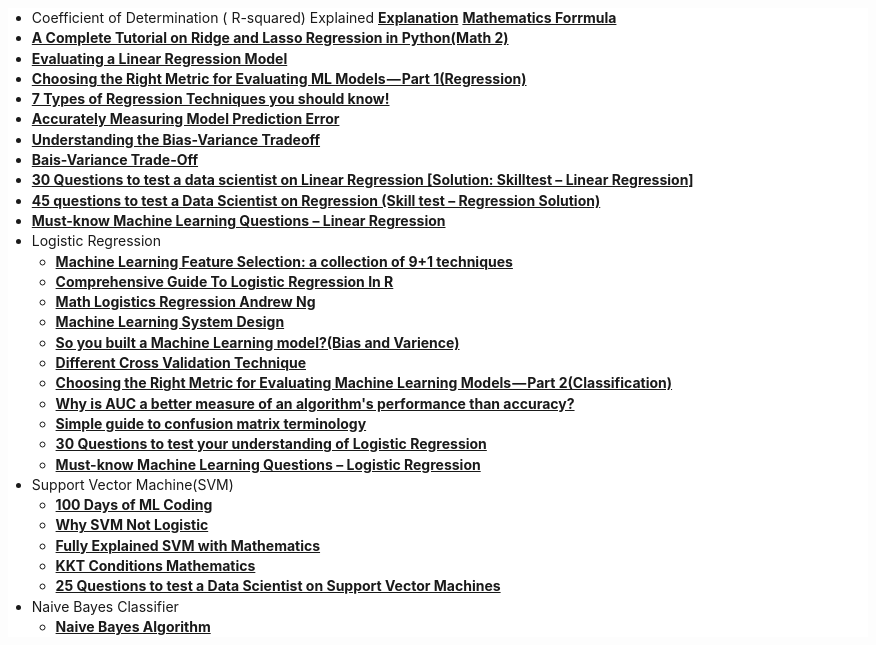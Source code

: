   * Coefficient of Determination ( R-squared) Explained [**Explanation**](https://towardsdatascience.com/coefficient-of-determination-r-squared-explained-db32700d924e) [**Mathematics Forrmula**](https://byjus.com/r-squared-formula/)
  * [**A Complete Tutorial on Ridge and Lasso Regression in Python(Math 2)**](https://www.analyticsvidhya.com/blog/2016/01/complete-tutorial-ridge-lasso-regression-python/)
  * [**Evaluating a Linear Regression Model**](https://www.ritchieng.com/machine-learning-evaluate-linear-regression-model/)
  * [**Choosing the Right Metric for Evaluating ML Models — Part 1(Regression)**](https://towardsdatascience.com/choosing-the-right-metric-for-machine-learning-models-part-1-a99d7d7414e4)
  * [**7 Types of Regression Techniques you should know!**](https://www.analyticsvidhya.com/blog/2015/08/comprehensive-guide-regression/?utm_source=blog&utm_medium=RideandLassoRegressionarticle)
  * [**Accurately Measuring Model Prediction Error**](http://scott.fortmann-roe.com/docs/MeasuringError.html#fnref:5)
  * [**Understanding the Bias-Variance Tradeoff**](http://scott.fortmann-roe.com/docs/BiasVariance.html)
  * [**Bais-Variance Trade-Off**](https://github.com/ashoklathwal/Begineer-To-Advanced-Guide-in-the-world-of-data-science/blob/master/Logistic%20regression/Bias%20variance%20trade-off.pdf)
  * [**30 Questions to test a data scientist on Linear Regression [Solution: Skilltest – Linear Regression]**](https://www.analyticsvidhya.com/blog/2017/07/30-questions-to-test-a-data-scientist-on-linear-regression/)
  * [**45 questions to test a Data Scientist on Regression (Skill test – Regression Solution)**](https://www.analyticsvidhya.com/blog/2016/12/45-questions-to-test-a-data-scientist-on-regression-skill-test-regression-solution/)
  * [**Must-know Machine Learning Questions – Linear Regression**](https://www.upgrad.com/blog/must-know-machine-learning-questions-linear-regression/)
* Logistic Regression
  * [**Machine Learning Feature Selection: a collection of 9+1 techniques**](https://gsarantitis.wordpress.com/2019/03/26/machine-learning-feature-selection-a-collection-of-91-techniques/)
  * [**Comprehensive Guide To Logistic Regression In R**](https://www.edureka.co/blog/logistic-regression-in-r/)
  * [**Math Logistics Regression Andrew Ng**](https://github.com/ashoklathwal/Begineer-To-Advanced-Guide-in-the-world-of-data-science/blob/master/Logistic%20regression/Logistics%20Regression%20Math%20Logistics%20Regression.pdf)
  * [**Machine Learning System Design**](https://github.com/ashoklathwal/Begineer-To-Advanced-Guide-in-the-world-of-data-science/blob/master/Logistic%20regression/Machine_Learning_System_Design.pdf)
  * [**So you built a Machine Learning model?(Bias and Varience)**](http://sourabhbajaj.com/blog/2017/03/16/so-you-built-a-machine-learning-model/)
  * [**Different Cross Validation Technique**](https://github.com/ashoklathwal/Begineer-To-Advanced-Guide-in-the-world-of-data-science/blob/master/Logistic%20regression/Cross%20validation.pdf)
  * [**Choosing the Right Metric for Evaluating Machine Learning Models — Part 2(Classification)**](https://towardsdatascience.com/choosing-the-right-metric-for-evaluating-machine-learning-models-part-2-86d5649a5428)
  * [**Why is AUC a better measure of an algorithm's performance than accuracy?**](https://www.quora.com/Why-is-AUC-a-better-measure-of-an-algorithms-performance-than-accuracy)
  * [**Simple guide to confusion matrix terminology**](https://www.dataschool.io/simple-guide-to-confusion-matrix-terminology/)
  * [**30 Questions to test your understanding of Logistic Regression**](https://www.analyticsvidhya.com/blog/2017/08/skilltest-logistic-regression/)
  * [**Must-know Machine Learning Questions – Logistic Regression**](https://www.upgrad.com/blog/machine-learning-interview/)
* Support Vector Machine(SVM)
  * [**100 Days of ML Coding**](https://github.com/Avik-Jain/100-Days-Of-ML-Code#support-vector-machines--day-12)
  * [**Why SVM Not Logistic**](https://medium.com/deep-math-machine-learning-ai/chapter-3-support-vector-machine-with-math-47d6193c82be)
  * [**Fully Explained SVM with Mathematics**](https://github.com/ashoklathwal/Begineer-To-Advanced-Guide-in-the-world-of-data-science/blob/master/Support%20Vector%20Machines%20(SVMs)/Fully%20explained%20SVM.pdf)
  * [**KKT Conditions Mathematics**](https://github.com/ashoklathwal/Begineer-To-Advanced-Guide-in-the-world-of-data-science/blob/master/Support%20Vector%20Machines%20(SVMs)/KKT%20conditions.pdf)
  * [**25 Questions to test a Data Scientist on Support Vector Machines**](https://www.analyticsvidhya.com/blog/2017/10/svm-skilltest/)
* Naive Bayes Classifier
  * [**Naive Bayes Algorithm**](https://www.analyticsvidhya.com/blog/2017/09/naive-bayes-explained/)